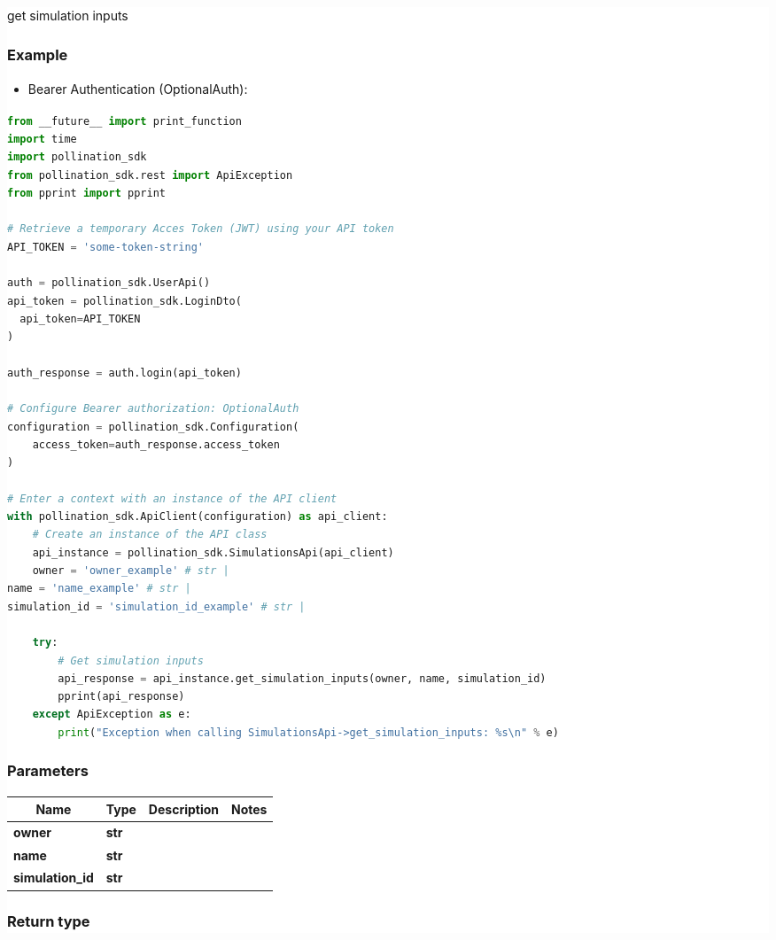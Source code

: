 get simulation inputs

### Example

* Bearer Authentication (OptionalAuth):
```python
from __future__ import print_function
import time
import pollination_sdk
from pollination_sdk.rest import ApiException
from pprint import pprint

# Retrieve a temporary Acces Token (JWT) using your API token
API_TOKEN = 'some-token-string'

auth = pollination_sdk.UserApi()
api_token = pollination_sdk.LoginDto(
  api_token=API_TOKEN
)

auth_response = auth.login(api_token)

# Configure Bearer authorization: OptionalAuth
configuration = pollination_sdk.Configuration(
    access_token=auth_response.access_token
)

# Enter a context with an instance of the API client
with pollination_sdk.ApiClient(configuration) as api_client:
    # Create an instance of the API class
    api_instance = pollination_sdk.SimulationsApi(api_client)
    owner = 'owner_example' # str | 
name = 'name_example' # str | 
simulation_id = 'simulation_id_example' # str | 

    try:
        # Get simulation inputs
        api_response = api_instance.get_simulation_inputs(owner, name, simulation_id)
        pprint(api_response)
    except ApiException as e:
        print("Exception when calling SimulationsApi->get_simulation_inputs: %s\n" % e)
```

### Parameters

Name | Type | Description  | Notes
------------- | ------------- | ------------- | -------------
 **owner** | **str**|  | 
 **name** | **str**|  | 
 **simulation_id** | **str**|  | 

### Return type
